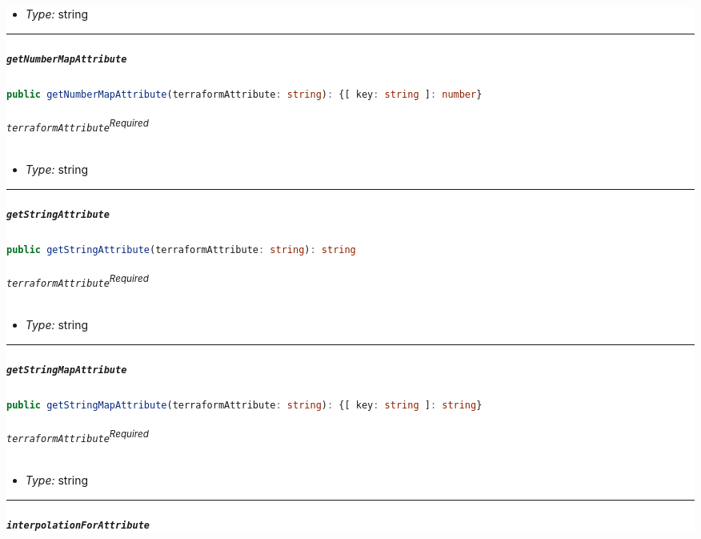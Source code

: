 - *Type:* string

---

##### `getNumberMapAttribute` <a name="getNumberMapAttribute" id="rhizo-co-terraform-provider-lacework.integrationDockerV2.IntegrationDockerV2.getNumberMapAttribute"></a>

```typescript
public getNumberMapAttribute(terraformAttribute: string): {[ key: string ]: number}
```

###### `terraformAttribute`<sup>Required</sup> <a name="terraformAttribute" id="rhizo-co-terraform-provider-lacework.integrationDockerV2.IntegrationDockerV2.getNumberMapAttribute.parameter.terraformAttribute"></a>

- *Type:* string

---

##### `getStringAttribute` <a name="getStringAttribute" id="rhizo-co-terraform-provider-lacework.integrationDockerV2.IntegrationDockerV2.getStringAttribute"></a>

```typescript
public getStringAttribute(terraformAttribute: string): string
```

###### `terraformAttribute`<sup>Required</sup> <a name="terraformAttribute" id="rhizo-co-terraform-provider-lacework.integrationDockerV2.IntegrationDockerV2.getStringAttribute.parameter.terraformAttribute"></a>

- *Type:* string

---

##### `getStringMapAttribute` <a name="getStringMapAttribute" id="rhizo-co-terraform-provider-lacework.integrationDockerV2.IntegrationDockerV2.getStringMapAttribute"></a>

```typescript
public getStringMapAttribute(terraformAttribute: string): {[ key: string ]: string}
```

###### `terraformAttribute`<sup>Required</sup> <a name="terraformAttribute" id="rhizo-co-terraform-provider-lacework.integrationDockerV2.IntegrationDockerV2.getStringMapAttribute.parameter.terraformAttribute"></a>

- *Type:* string

---

##### `interpolationForAttribute` <a name="interpolationForAttribute" id="rhizo-co-terraform-provider-lacework.integrationDockerV2.IntegrationDockerV2.interpolationForAttribute"></a>
